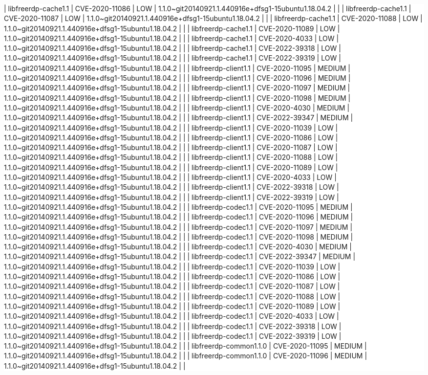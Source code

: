 | libfreerdp-cache1.1         |    CVE-2020-11086   |   LOW  |  1.1.0~git20140921.1.440916e+dfsg1-15ubuntu1.18.04.2 |  |
| libfreerdp-cache1.1         |    CVE-2020-11087   |   LOW  |  1.1.0~git20140921.1.440916e+dfsg1-15ubuntu1.18.04.2 |  |
| libfreerdp-cache1.1         |    CVE-2020-11088   |   LOW  |  1.1.0~git20140921.1.440916e+dfsg1-15ubuntu1.18.04.2 |  |
| libfreerdp-cache1.1         |    CVE-2020-11089   |   LOW  |  1.1.0~git20140921.1.440916e+dfsg1-15ubuntu1.18.04.2 |  |
| libfreerdp-cache1.1         |    CVE-2020-4033   |   LOW  |  1.1.0~git20140921.1.440916e+dfsg1-15ubuntu1.18.04.2 |  |
| libfreerdp-cache1.1         |    CVE-2022-39318   |   LOW  |  1.1.0~git20140921.1.440916e+dfsg1-15ubuntu1.18.04.2 |  |
| libfreerdp-cache1.1         |    CVE-2022-39319   |   LOW  |  1.1.0~git20140921.1.440916e+dfsg1-15ubuntu1.18.04.2 |  |
| libfreerdp-client1.1         |    CVE-2020-11095   |   MEDIUM  |  1.1.0~git20140921.1.440916e+dfsg1-15ubuntu1.18.04.2 |  |
| libfreerdp-client1.1         |    CVE-2020-11096   |   MEDIUM  |  1.1.0~git20140921.1.440916e+dfsg1-15ubuntu1.18.04.2 |  |
| libfreerdp-client1.1         |    CVE-2020-11097   |   MEDIUM  |  1.1.0~git20140921.1.440916e+dfsg1-15ubuntu1.18.04.2 |  |
| libfreerdp-client1.1         |    CVE-2020-11098   |   MEDIUM  |  1.1.0~git20140921.1.440916e+dfsg1-15ubuntu1.18.04.2 |  |
| libfreerdp-client1.1         |    CVE-2020-4030   |   MEDIUM  |  1.1.0~git20140921.1.440916e+dfsg1-15ubuntu1.18.04.2 |  |
| libfreerdp-client1.1         |    CVE-2022-39347   |   MEDIUM  |  1.1.0~git20140921.1.440916e+dfsg1-15ubuntu1.18.04.2 |  |
| libfreerdp-client1.1         |    CVE-2020-11039   |   LOW  |  1.1.0~git20140921.1.440916e+dfsg1-15ubuntu1.18.04.2 |  |
| libfreerdp-client1.1         |    CVE-2020-11086   |   LOW  |  1.1.0~git20140921.1.440916e+dfsg1-15ubuntu1.18.04.2 |  |
| libfreerdp-client1.1         |    CVE-2020-11087   |   LOW  |  1.1.0~git20140921.1.440916e+dfsg1-15ubuntu1.18.04.2 |  |
| libfreerdp-client1.1         |    CVE-2020-11088   |   LOW  |  1.1.0~git20140921.1.440916e+dfsg1-15ubuntu1.18.04.2 |  |
| libfreerdp-client1.1         |    CVE-2020-11089   |   LOW  |  1.1.0~git20140921.1.440916e+dfsg1-15ubuntu1.18.04.2 |  |
| libfreerdp-client1.1         |    CVE-2020-4033   |   LOW  |  1.1.0~git20140921.1.440916e+dfsg1-15ubuntu1.18.04.2 |  |
| libfreerdp-client1.1         |    CVE-2022-39318   |   LOW  |  1.1.0~git20140921.1.440916e+dfsg1-15ubuntu1.18.04.2 |  |
| libfreerdp-client1.1         |    CVE-2022-39319   |   LOW  |  1.1.0~git20140921.1.440916e+dfsg1-15ubuntu1.18.04.2 |  |
| libfreerdp-codec1.1         |    CVE-2020-11095   |   MEDIUM  |  1.1.0~git20140921.1.440916e+dfsg1-15ubuntu1.18.04.2 |  |
| libfreerdp-codec1.1         |    CVE-2020-11096   |   MEDIUM  |  1.1.0~git20140921.1.440916e+dfsg1-15ubuntu1.18.04.2 |  |
| libfreerdp-codec1.1         |    CVE-2020-11097   |   MEDIUM  |  1.1.0~git20140921.1.440916e+dfsg1-15ubuntu1.18.04.2 |  |
| libfreerdp-codec1.1         |    CVE-2020-11098   |   MEDIUM  |  1.1.0~git20140921.1.440916e+dfsg1-15ubuntu1.18.04.2 |  |
| libfreerdp-codec1.1         |    CVE-2020-4030   |   MEDIUM  |  1.1.0~git20140921.1.440916e+dfsg1-15ubuntu1.18.04.2 |  |
| libfreerdp-codec1.1         |    CVE-2022-39347   |   MEDIUM  |  1.1.0~git20140921.1.440916e+dfsg1-15ubuntu1.18.04.2 |  |
| libfreerdp-codec1.1         |    CVE-2020-11039   |   LOW  |  1.1.0~git20140921.1.440916e+dfsg1-15ubuntu1.18.04.2 |  |
| libfreerdp-codec1.1         |    CVE-2020-11086   |   LOW  |  1.1.0~git20140921.1.440916e+dfsg1-15ubuntu1.18.04.2 |  |
| libfreerdp-codec1.1         |    CVE-2020-11087   |   LOW  |  1.1.0~git20140921.1.440916e+dfsg1-15ubuntu1.18.04.2 |  |
| libfreerdp-codec1.1         |    CVE-2020-11088   |   LOW  |  1.1.0~git20140921.1.440916e+dfsg1-15ubuntu1.18.04.2 |  |
| libfreerdp-codec1.1         |    CVE-2020-11089   |   LOW  |  1.1.0~git20140921.1.440916e+dfsg1-15ubuntu1.18.04.2 |  |
| libfreerdp-codec1.1         |    CVE-2020-4033   |   LOW  |  1.1.0~git20140921.1.440916e+dfsg1-15ubuntu1.18.04.2 |  |
| libfreerdp-codec1.1         |    CVE-2022-39318   |   LOW  |  1.1.0~git20140921.1.440916e+dfsg1-15ubuntu1.18.04.2 |  |
| libfreerdp-codec1.1         |    CVE-2022-39319   |   LOW  |  1.1.0~git20140921.1.440916e+dfsg1-15ubuntu1.18.04.2 |  |
| libfreerdp-common1.1.0         |    CVE-2020-11095   |   MEDIUM  |  1.1.0~git20140921.1.440916e+dfsg1-15ubuntu1.18.04.2 |  |
| libfreerdp-common1.1.0         |    CVE-2020-11096   |   MEDIUM  |  1.1.0~git20140921.1.440916e+dfsg1-15ubuntu1.18.04.2 |  |